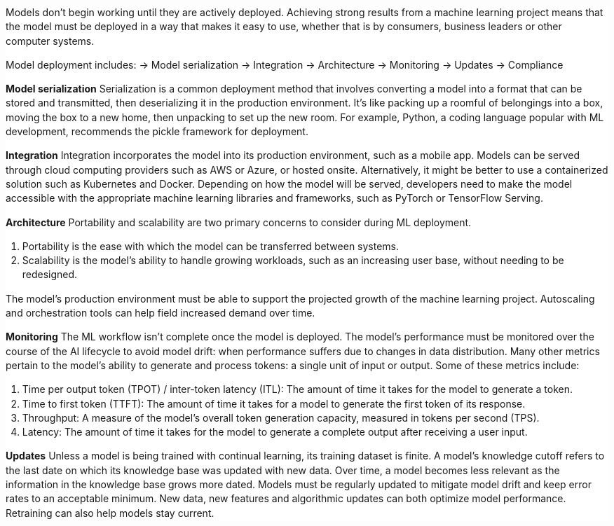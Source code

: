 Models don’t begin working until they are actively deployed. Achieving strong results from a machine learning project means that the model must be deployed in a way that makes it easy to use, whether that is by consumers, business leaders or other computer systems. 

Model deployment includes: 
-> Model serialization 
-> Integration 
-> Architecture 
-> Monitoring 
-> Updates 
-> Compliance

**Model serialization**
Serialization is a common deployment method that involves converting a model into a format that can be stored and transmitted, then deserializing it in the production environment. It’s like packing up a roomful of belongings into a box, moving the box to a new home, then unpacking to set up the new room. 
For example, Python, a coding language popular with ML development, recommends the pickle framework for deployment.

**Integration**
Integration incorporates the model into its production environment, such as a mobile app. Models can be served through cloud computing providers such as AWS or Azure, or hosted onsite. Alternatively, it might be better to use a containerized solution such as Kubernetes and Docker. 
Depending on how the model will be served, developers need to make the model accessible with the appropriate machine learning libraries and frameworks, such as PyTorch or TensorFlow Serving.

**Architecture**
Portability and scalability are two primary concerns to consider during ML deployment. 
1. Portability is the ease with which the model can be transferred between systems. 
2. Scalability is the model’s ability to handle growing workloads, such as an increasing user base, without needing to be redesigned. 

The model’s production environment must be able to support the projected growth of the machine learning project. Autoscaling and orchestration tools can help field increased demand over time.

**Monitoring**
The ML workflow isn’t complete once the model is deployed. The model’s performance must be monitored over the course of the AI lifecycle to avoid model drift: when performance suffers due to changes in data distribution. Many other metrics pertain to the model’s ability to generate and process tokens: a single unit of input or output. Some of these metrics include: 
1. Time per output token (TPOT) / inter-token latency (ITL): The amount of time it takes for the model to generate a token. 
2. Time to first token (TTFT): The amount of time it takes for a model to generate the first token of its response. 
3. Throughput: A measure of the model’s overall token generation capacity, measured in tokens per second (TPS). 
4. Latency: The amount of time it takes for the model to generate a complete output after receiving a user input.

**Updates**
Unless a model is being trained with continual learning, its training dataset is finite. A model’s knowledge cutoff refers to the last date on which its knowledge base was updated with new data. Over time, a model becomes less relevant as the information in the knowledge base grows more dated. 
Models must be regularly updated to mitigate model drift and keep error rates to an acceptable minimum. New data, new features and algorithmic updates can both optimize model performance. Retraining can also help models stay current.

